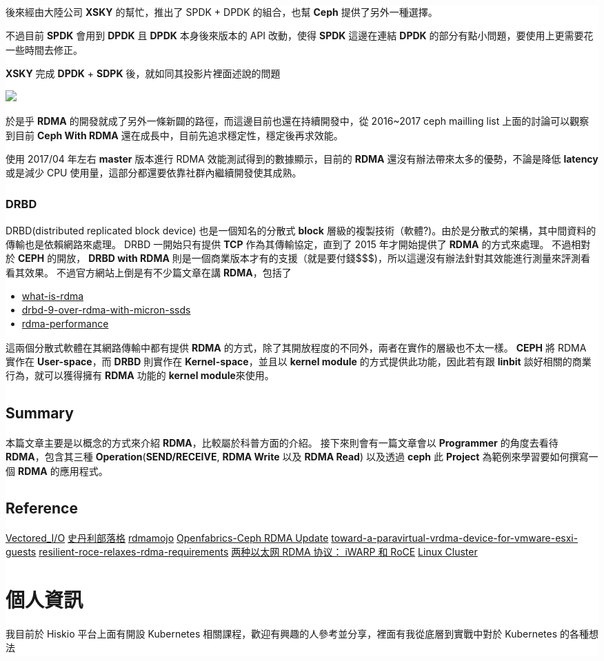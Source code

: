 後來經由大陸公司 **XSKY** 的幫忙，推出了 SPDK + DPDK 的組合，也幫 **Ceph** 提供了另外一種選擇。

不過目前 **SPDK** 會用到 **DPDK** 且 **DPDK** 本身後來版本的 API 改動，使得 **SPDK** 這邊在連結 **DPDK** 的部分有點小問題，要使用上更需要花一些時間去修正。


**XSKY** 完成 **DPDK** + **SDPK** 後，就如同其投影片裡面述說的問題

![](http://i.imgur.com/PZYFllQ.jpg)

於是乎 **RDMA** 的開發就成了另外一條新闢的路徑，而這邊目前也還在持續開發中，從 2016~2017 ceph mailling list 上面的討論可以觀察到目前 **Ceph With RDMA** 還在成長中，目前先追求穩定性，穩定後再求效能。

使用 2017/04 年左右 **master** 版本進行 RDMA 效能測試得到的數據顯示，目前的 **RDMA** 還沒有辦法帶來太多的優勢，不論是降低 **latency** 或是減少 CPU 使用量，這部分都還要依靠社群內繼續開發使其成熟。


### DRBD
DRBD(distributed replicated block device) 也是一個知名的分散式 **block** 層級的複製技術（軟體?)。由於是分散式的架構，其中間資料的傳輸也是依賴網路來處理。 DRBD 一開始只有提供 **TCP** 作為其傳輸協定，直到了 2015 年才開始提供了 **RDMA** 的方式來處理。
不過相對於 **CEPH** 的開放， **DRBD with RDMA** 則是一個商業版本才有的支援（就是要付錢$$$)，所以這邊沒有辦法針對其效能進行測量來評測看看其效果。
不過官方網站上倒是有不少篇文章在講 **RDMA**，包括了
- [what-is-rdma](https://www.linbit.com/en/what-is-rdma/)
- [drbd-9-over-rdma-with-micron-ssds](http://www.linbit.com/en/drbd-9-over-rdma-with-micron-ssds/)
- [rdma-performance](https://www.linbit.com/en/rdma-performance/)

這兩個分散式軟體在其網路傳輸中都有提供 **RDMA** 的方式，除了其開放程度的不同外，兩者在實作的層級也不太一樣。
**CEPH** 將 RDMA 實作在 **User-space**，而 **DRBD** 則實作在 **Kernel-space**，並且以 **kernel module** 的方式提供此功能，因此若有跟 **linbit** 談好相關的商業行為，就可以獲得擁有 **RDMA** 功能的 **kernel module**來使用。

## Summary
本篇文章主要是以概念的方式來介紹 **RDMA**，比較屬於科普方面的介紹。
接下來則會有一篇文章會以 **Programmer** 的角度去看待 **RDMA**，包含其三種 **Operation**(**SEND/RECEIVE**, **RDMA Write** 以及 **RDMA Read**) 以及透過 **ceph** 此 **Project** 為範例來學習要如何撰寫一個 **RDMA** 的應用程式。


## Reference
[Vectored_I/O](https://en.wikipedia.org/wiki/Vectored_I/O)
[史丹利部落格](http://stenlyho.blogspot.tw/2008/08/zero-copy.html)
[rdmamojo](http://www.rdmamojo.com/)
[Openfabrics-Ceph RDMA Update](https://www.openfabrics.org/images/eventpresos/2017presentations/103_Ceph_HWang.pdf)
[toward-a-paravirtual-vrdma-device-for-vmware-esxi-guests](https://labs.vmware.com/vmtj/toward-a-paravirtual-vrdma-device-for-vmware-esxi-guests)
[resilient-roce-relaxes-rdma-requirements](http://www.mellanox.com/blog/2016/07/resilient-roce-relaxes-rdma-requirements/)
[两种以太网 RDMA 协议： iWARP 和 RoCE](http://weibo.com/p/1001603936363903889917)
[Linux Cluster](https://linuxcluster.wordpress.com/category/network/rdma/)

# 個人資訊
我目前於 Hiskio 平台上面有開設 Kubernetes 相關課程，歡迎有興趣的人參考並分享，裡面有我從底層到實戰中對於 Kubernetes 的各種想法
